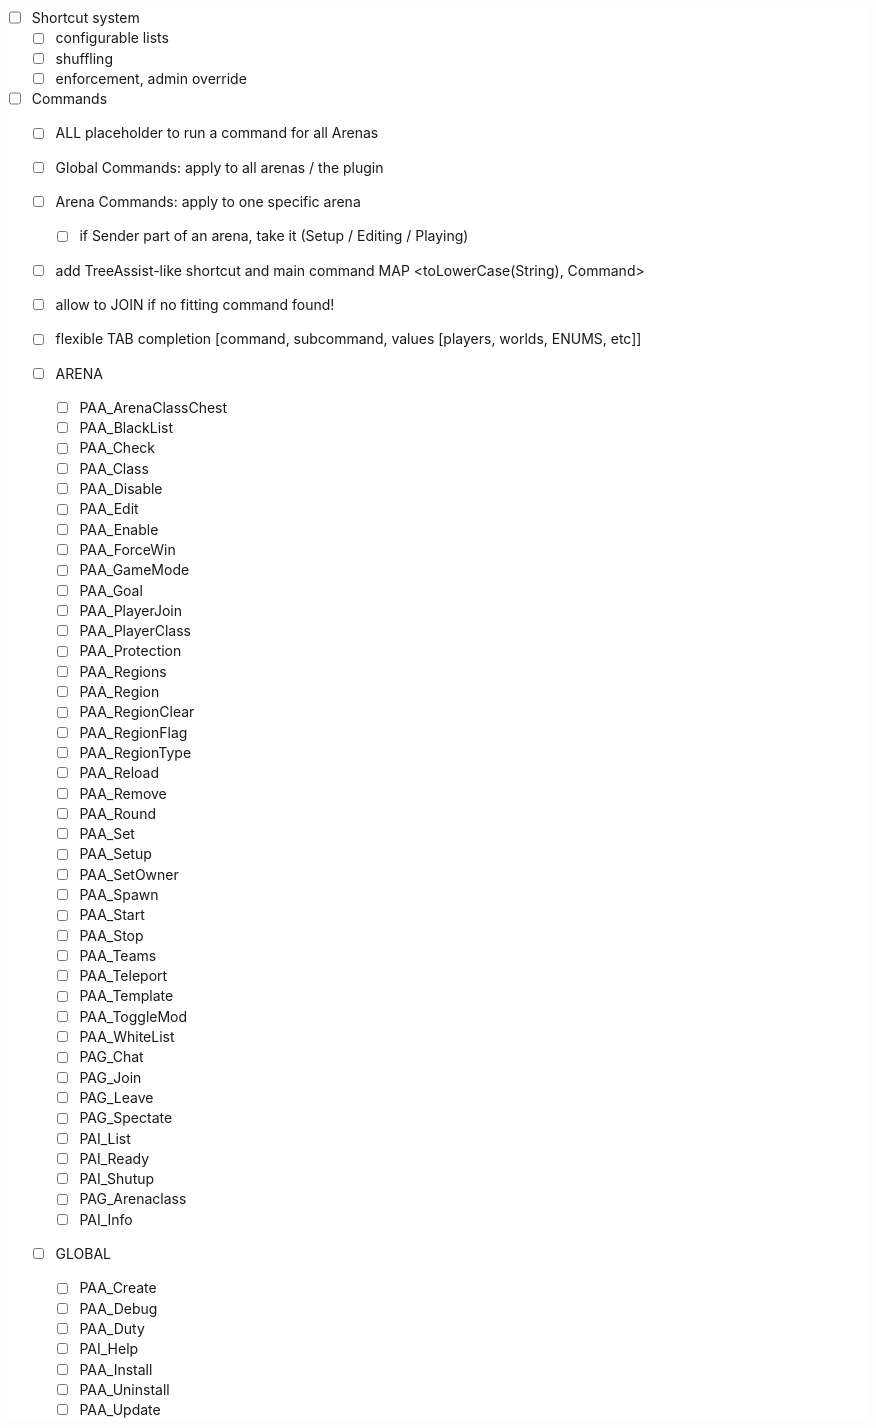 - [ ] Shortcut system
  - [ ] configurable lists
  - [ ] shuffling
  - [ ] enforcement, admin override

- [ ] Commands
  - [ ] ALL placeholder to run a command for all Arenas
  - [ ] Global Commands: apply to all arenas / the plugin
  - [ ] Arena Commands: apply to one specific arena
    - [ ] if Sender part of an arena, take it (Setup / Editing / Playing)
  - [ ] add TreeAssist-like shortcut and main command MAP <toLowerCase(String), Command>
  - [ ] allow to JOIN if no fitting command found!
  - [ ] flexible TAB completion [command, subcommand, values [players, worlds, ENUMS, etc]]

  - [ ] ARENA
    - [ ] PAA_ArenaClassChest
    - [ ] PAA_BlackList
    - [ ] PAA_Check
    - [ ] PAA_Class
    - [ ] PAA_Disable
    - [ ] PAA_Edit
    - [ ] PAA_Enable
    - [ ] PAA_ForceWin
    - [ ] PAA_GameMode
    - [ ] PAA_Goal
    - [ ] PAA_PlayerJoin
    - [ ] PAA_PlayerClass
    - [ ] PAA_Protection
    - [ ] PAA_Regions
    - [ ] PAA_Region
    - [ ] PAA_RegionClear
    - [ ] PAA_RegionFlag
    - [ ] PAA_RegionType
    - [ ] PAA_Reload
    - [ ] PAA_Remove
    - [ ] PAA_Round
    - [ ] PAA_Set
    - [ ] PAA_Setup
    - [ ] PAA_SetOwner
    - [ ] PAA_Spawn
    - [ ] PAA_Start
    - [ ] PAA_Stop
    - [ ] PAA_Teams
    - [ ] PAA_Teleport
    - [ ] PAA_Template
    - [ ] PAA_ToggleMod
    - [ ] PAA_WhiteList
    - [ ] PAG_Chat
    - [ ] PAG_Join
    - [ ] PAG_Leave
    - [ ] PAG_Spectate
    - [ ] PAI_List
    - [ ] PAI_Ready
    - [ ] PAI_Shutup
    - [ ] PAG_Arenaclass
    - [ ] PAI_Info
  - [ ] GLOBAL
    - [ ] PAA_Create
    - [ ] PAA_Debug
    - [ ] PAA_Duty
    - [ ] PAI_Help
    - [ ] PAA_Install
    - [ ] PAA_Uninstall
    - [ ] PAA_Update